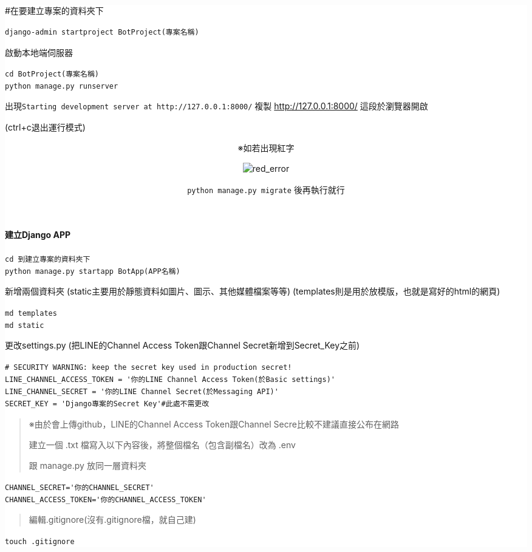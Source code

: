 #在要建立專案的資料夾下

    django-admin startproject BotProject(專案名稱)

啟動本地端伺服器

    cd BotProject(專案名稱)
    python manage.py runserver

出現`Starting development server at http://127.0.0.1:8000/` 複製 http://127.0.0.1:8000/ 這段於瀏覽器開啟

(ctrl+c退出運行模式)

<div align=center>
 
※如若出現紅字
 
<img width="408" alt="red_error" src="https://github.com/yazzzhu/police_robot/assets/80439162/8882f300-0aea-45a0-8254-874af91920a3">

`python manage.py migrate` 後再執行就行
</div>

<br>

#### **建立Django APP**

    cd 到建立專案的資料夾下
    python manage.py startapp BotApp(APP名稱)

新增兩個資料夾
(static主要用於靜態資料如圖片、圖示、其他媒體檔案等等)
(templates則是用於放模版，也就是寫好的html的網頁)

    md templates
    md static

更改settings.py
(把LINE的Channel Access Token跟Channel Secret新增到Secret_Key之前)

    # SECURITY WARNING: keep the secret key used in production secret!
    LINE_CHANNEL_ACCESS_TOKEN = '你的LINE Channel Access Token(於Basic settings)'
    LINE_CHANNEL_SECRET = '你的LINE Channel Secret(於Messaging API)'
    SECRET_KEY = 'Django專案的Secret Key'#此處不需更改

> ※由於會上傳github，LINE的Channel Access Token跟Channel Secre比較不建議直接公布在網路
> 
> 建立一個 .txt 檔寫入以下內容後，將整個檔名（包含副檔名）改為 .env
> 
> 跟 manage.py 放同一層資料夾

    CHANNEL_SECRET='你的CHANNEL_SECRET'
    CHANNEL_ACCESS_TOKEN='你的CHANNEL_ACCESS_TOKEN'

> 編輯.gitignore(沒有.gitignore檔，就自己建)

    touch .gitignore

